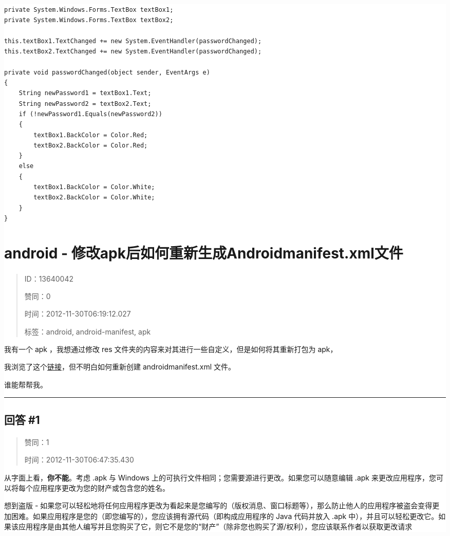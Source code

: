 ```
private System.Windows.Forms.TextBox textBox1;
private System.Windows.Forms.TextBox textBox2;

this.textBox1.TextChanged += new System.EventHandler(passwordChanged);
this.textBox2.TextChanged += new System.EventHandler(passwordChanged);

private void passwordChanged(object sender, EventArgs e)
{
    String newPassword1 = textBox1.Text;
    String newPassword2 = textBox2.Text;
    if (!newPassword1.Equals(newPassword2))
    {
        textBox1.BackColor = Color.Red;
        textBox2.BackColor = Color.Red;
    }
    else
    {
        textBox1.BackColor = Color.White;
        textBox2.BackColor = Color.White;
    }
} 
```

# android - 修改apk后如何重新生成Androidmanifest.xml文件

> ID：13640042
> 
> 赞同：0
> 
> 时间：2012-11-30T06:19:12.027
> 
> 标签：android, android-manifest, apk

我有一个 apk ，我想通过修改 res 文件夹的内容来对其进行一些自定义，但是如何将其重新打包为 apk，

我浏览了这个[链接](https://stackoverflow.com/questions/7360149/how-to-modify-a-pre-packaged-apk-file-on-client-side-by-user-who-is-using-my-des)，但不明白如何重新创建 androidmanifest.xml 文件。

谁能帮帮我。

* * *

## 回答 #1

> 赞同：1
> 
> 时间：2012-11-30T06:47:35.430

从字面上看，**你不能**。考虑 .apk 与 Windows 上的可执行文件相同；您需要源进行更改。如果您可以随意编辑 .apk 来更改应用程序，您可以将每个应用程序更改为您的财产或包含您的姓名。

想到盗版 - 如果您可以轻松地将任何应用程序更改为看起来是您编写的（版权消息、窗口标题等），那么防止他人的应用程序被盗会变得更加困难。如果应用程序是您的（即您编写的），您应该拥有源代码（即构成应用程序的 Java 代码并放入 .apk 中），并且可以轻松更改它。如果该应用程序是由其他人编写并且您购买了它，则它不是您的“财产”（除非您也购买了源/权利），您应该联系作者以获取更改请求

